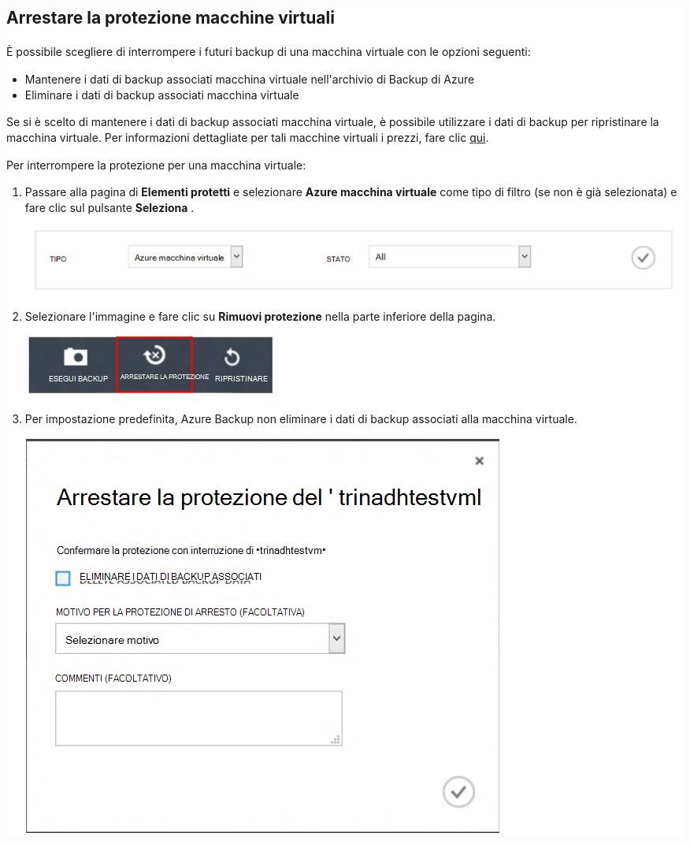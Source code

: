 ## <a name="stop-protecting-virtual-machines"></a>Arrestare la protezione macchine virtuali
È possibile scegliere di interrompere i futuri backup di una macchina virtuale con le opzioni seguenti:

- Mantenere i dati di backup associati macchina virtuale nell'archivio di Backup di Azure
- Eliminare i dati di backup associati macchina virtuale

Se si è scelto di mantenere i dati di backup associati macchina virtuale, è possibile utilizzare i dati di backup per ripristinare la macchina virtuale. Per informazioni dettagliate per tali macchine virtuali i prezzi, fare clic [qui](https://azure.microsoft.com/pricing/details/backup/).

Per interrompere la protezione per una macchina virtuale:

1. Passare alla pagina di **Elementi protetti** e selezionare **Azure macchina virtuale** come tipo di filtro (se non è già selezionata) e fare clic sul pulsante **Seleziona** .

    ![Tipo di macchine Virtuali](./media/backup-azure-manage-vms/vm-type.png)

2. Selezionare l'immagine e fare clic su **Rimuovi protezione** nella parte inferiore della pagina.

    ![Arrestare la protezione](./media/backup-azure-manage-vms/stop-protection.png)

3. Per impostazione predefinita, Azure Backup non eliminare i dati di backup associati alla macchina virtuale.

    ![Confermare la protezione Interrompi](./media/backup-azure-manage-vms/confirm-stop-protection.png)
